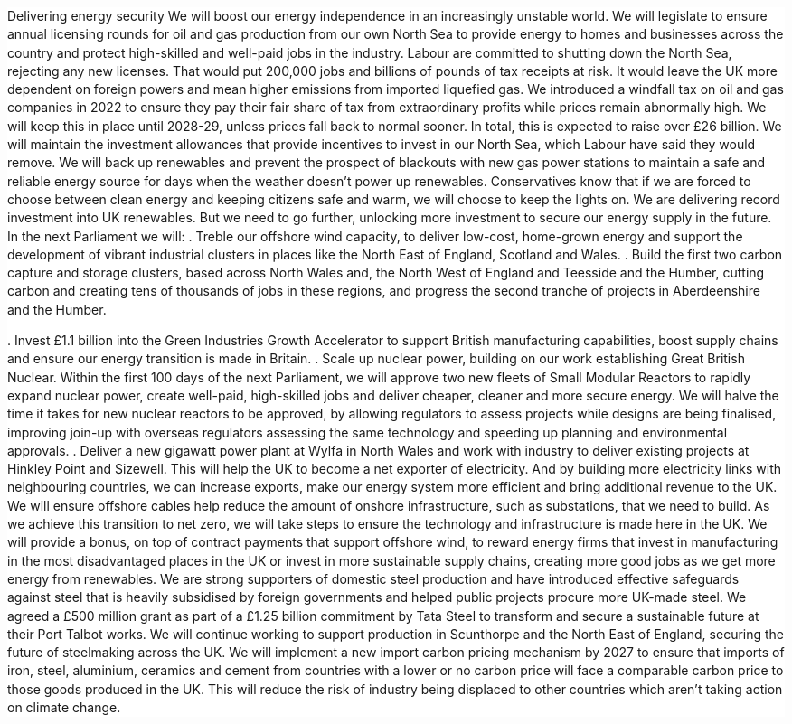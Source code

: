 Delivering energy security 
We will boost our energy independence in an increasingly unstable world. We will legislate to ensure annual licensing rounds for oil and gas production from our own North Sea to provide energy to homes and businesses across the country and protect high-skilled and well-paid jobs in the industry. 
Labour are committed to shutting down the North Sea, rejecting any new licenses. That would put 200,000 jobs and billions of pounds of tax receipts at risk. It would leave the UK more dependent on foreign powers and mean higher emissions from imported liquefied gas. 
We introduced a windfall tax on oil and gas companies in 2022 to ensure they pay their fair share of tax from extraordinary profits while prices remain abnormally high. We will keep this in place until 2028-29, unless prices fall back to normal sooner. In total, this is expected to raise over £26 billion. We will maintain the investment allowances that provide incentives to invest in our North Sea, which Labour have said they would remove. 
We will back up renewables and prevent the prospect of blackouts with new gas power stations to maintain a safe and reliable energy source for days when the weather doesn’t power up renewables. Conservatives know that if we are forced to choose between clean energy and keeping citizens safe and warm, we will choose to keep the lights on. 
We are delivering record investment into UK renewables. But we need to go further, unlocking more investment to secure our energy supply in the future. In the next Parliament we will: 
. Treble our offshore wind capacity, to deliver low-cost, home-grown energy and support the development of vibrant industrial clusters in places like the North East of England, Scotland and Wales. 
. Build the first two carbon capture and storage clusters, based across North Wales and, the North West of England and Teesside and the Humber, cutting carbon and creating tens of thousands of jobs in these regions, and progress the second tranche of projects in Aberdeenshire and the Humber. 

. Invest £1.1 billion into the Green Industries Growth Accelerator to support British manufacturing capabilities, boost supply chains and ensure our energy transition is made in Britain. 
. Scale up nuclear power, building on our work establishing Great British Nuclear. Within the first 100 days of the next Parliament, we will approve two new fleets of Small Modular Reactors to rapidly expand nuclear power, create well-paid, high-skilled jobs and deliver cheaper, cleaner and more secure energy. We will 
halve the time it takes for new nuclear reactors to be approved, by allowing regulators to assess projects while designs are being finalised, improving join-up with overseas regulators assessing the same technology and speeding up planning and environmental approvals. 
. Deliver a new gigawatt power plant at Wylfa in North Wales and work with industry to deliver existing projects at Hinkley Point and Sizewell. 
This will help the UK to become a net exporter of electricity. And by building more electricity links with neighbouring countries, we can increase exports, make our energy system more efficient and bring additional revenue to the UK. We will ensure offshore cables help reduce the amount of onshore infrastructure, such as substations, that we need to build. 
As we achieve this transition to net zero, we will take steps to ensure the technology and infrastructure is made here in the UK. We will provide a bonus, on top of contract payments that support offshore wind, to reward energy firms that invest in manufacturing in the most disadvantaged places in the UK or invest in more sustainable supply chains, creating more good jobs as we get more energy from renewables. 
We are strong supporters of domestic steel production and have introduced effective safeguards against steel that is heavily subsidised by foreign governments and helped public projects procure more UK-made steel. We agreed a £500 million grant as part of a £1.25 billion commitment by Tata Steel to transform and secure a sustainable future at their Port Talbot works. We will continue working to support production in Scunthorpe and the North East of England, securing the future of steelmaking across the UK. 
We will implement a new import carbon pricing mechanism by 2027 to ensure that imports of iron, steel, aluminium, ceramics and cement from countries with a lower or no carbon price will face a comparable carbon price to those goods produced in the UK. This will reduce the risk of industry being displaced to other countries which aren’t taking action on climate change. 
